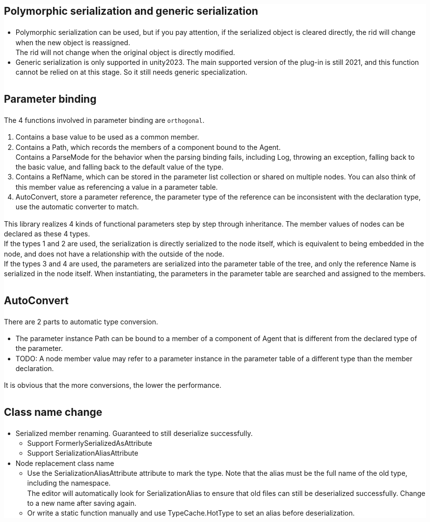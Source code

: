 ## Polymorphic serialization and generic serialization

- Polymorphic serialization can be used, but if you pay attention, if the serialized object is cleared directly, the rid will change when the new object is reassigned.  
   The rid will not change when the original object is directly modified.
- Generic serialization is only supported in unity2023. The main supported version of the plug-in is still 2021, and this function cannot be relied on at this stage. So it still needs generic specialization.

## Parameter binding
The 4 functions involved in parameter binding are `orthogonal`.

1. Contains a base value to be used as a common member.
2. Contains a Path, which records the members of a component bound to the Agent.  
    Contains a ParseMode for the behavior when the parsing binding fails, including Log, throwing an exception, falling back to the basic value, and falling back to the default value of the type.
3. Contains a RefName, which can be stored in the parameter list collection or shared on multiple nodes. You can also think of this member value as referencing a value in a parameter table.
4. AutoConvert, store a parameter reference, the parameter type of the reference can be inconsistent with the declaration type, use the automatic converter to match.

This library realizes 4 kinds of functional parameters step by step through inheritance. The member values of nodes can be declared as these 4 types.  
If the types 1 and 2 are used, the serialization is directly serialized to the node itself, which is equivalent to being embedded in the node, and does not have a relationship with the outside of the node.  
If the types 3 and 4 are used, the parameters are serialized into the parameter table of the tree, and only the reference Name is serialized in the node itself. When instantiating, the parameters in the parameter table are searched and assigned to the members.

## AutoConvert
There are 2 parts to automatic type conversion.
- The parameter instance Path can be bound to a member of a component of Agent that is different from the declared type of the parameter.
- TODO: A node member value may refer to a parameter instance in the parameter table of a different type than the member declaration.

It is obvious that the more conversions, the lower the performance.

## Class name change
- Serialized member renaming. Guaranteed to still deserialize successfully.
     - Support FormerlySerializedAsAttribute  
     - Support SerializationAliasAttribute  
- Node replacement class name
     - Use the SerializationAliasAttribute attribute to mark the type. Note that the alias must be the full name of the old type, including the namespace.  
     The editor will automatically look for SerializationAlias to ensure that old files can still be deserialized successfully. Change to a new name after saving again.  
     - Or write a static function manually and use TypeCache.HotType to set an alias before deserialization.
